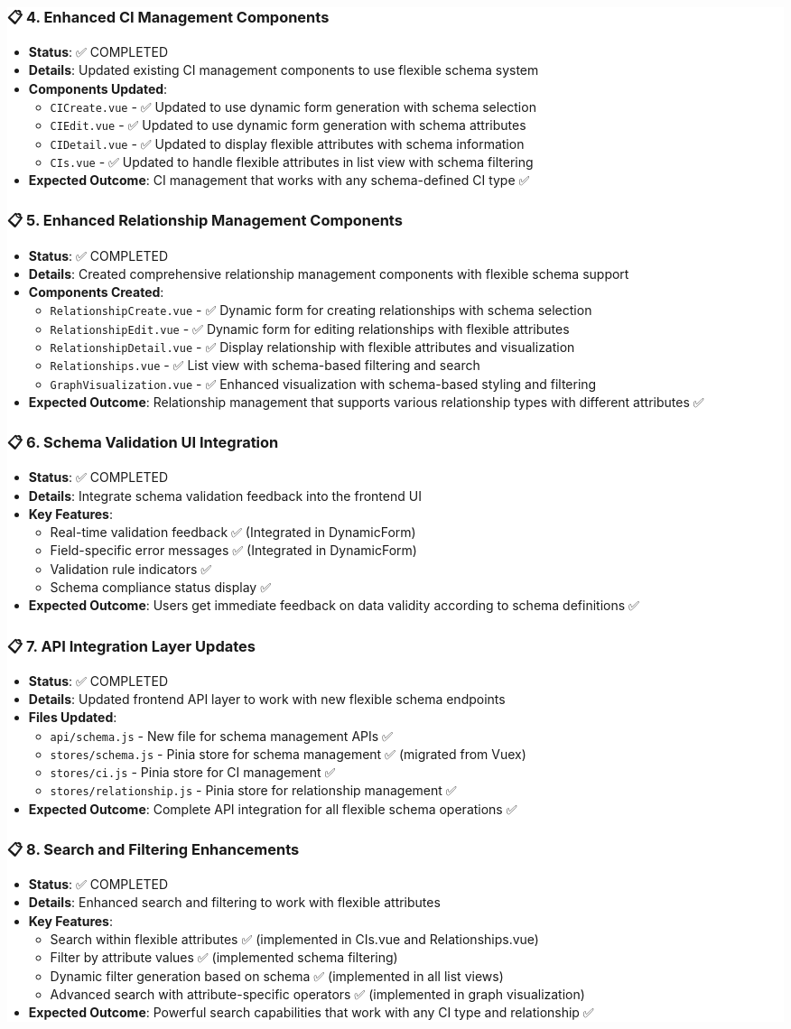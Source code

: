 ### 📋 4. Enhanced CI Management Components
- **Status**: ✅ COMPLETED
- **Details**: Updated existing CI management components to use flexible schema system
- **Components Updated**:
  - `CICreate.vue` - ✅ Updated to use dynamic form generation with schema selection
  - `CIEdit.vue` - ✅ Updated to use dynamic form generation with schema attributes
  - `CIDetail.vue` - ✅ Updated to display flexible attributes with schema information
  - `CIs.vue` - ✅ Updated to handle flexible attributes in list view with schema filtering
- **Expected Outcome**: CI management that works with any schema-defined CI type ✅

### 📋 5. Enhanced Relationship Management Components
- **Status**: ✅ COMPLETED
- **Details**: Created comprehensive relationship management components with flexible schema support
- **Components Created**:
  - `RelationshipCreate.vue` - ✅ Dynamic form for creating relationships with schema selection
  - `RelationshipEdit.vue` - ✅ Dynamic form for editing relationships with flexible attributes
  - `RelationshipDetail.vue` - ✅ Display relationship with flexible attributes and visualization
  - `Relationships.vue` - ✅ List view with schema-based filtering and search
  - `GraphVisualization.vue` - ✅ Enhanced visualization with schema-based styling and filtering
- **Expected Outcome**: Relationship management that supports various relationship types with different attributes ✅

### 📋 6. Schema Validation UI Integration
- **Status**: ✅ COMPLETED
- **Details**: Integrate schema validation feedback into the frontend UI
- **Key Features**:
  - Real-time validation feedback ✅ (Integrated in DynamicForm)
  - Field-specific error messages ✅ (Integrated in DynamicForm)
  - Validation rule indicators ✅
  - Schema compliance status display ✅
- **Expected Outcome**: Users get immediate feedback on data validity according to schema definitions ✅

### 📋 7. API Integration Layer Updates
- **Status**: ✅ COMPLETED
- **Details**: Updated frontend API layer to work with new flexible schema endpoints
- **Files Updated**:
  - `api/schema.js` - New file for schema management APIs ✅
  - `stores/schema.js` - Pinia store for schema management ✅ (migrated from Vuex)
  - `stores/ci.js` - Pinia store for CI management ✅
  - `stores/relationship.js` - Pinia store for relationship management ✅
- **Expected Outcome**: Complete API integration for all flexible schema operations ✅

### 📋 8. Search and Filtering Enhancements
- **Status**: ✅ COMPLETED
- **Details**: Enhanced search and filtering to work with flexible attributes
- **Key Features**:
  - Search within flexible attributes ✅ (implemented in CIs.vue and Relationships.vue)
  - Filter by attribute values ✅ (implemented schema filtering)
  - Dynamic filter generation based on schema ✅ (implemented in all list views)
  - Advanced search with attribute-specific operators ✅ (implemented in graph visualization)
- **Expected Outcome**: Powerful search capabilities that work with any CI type and relationship ✅
